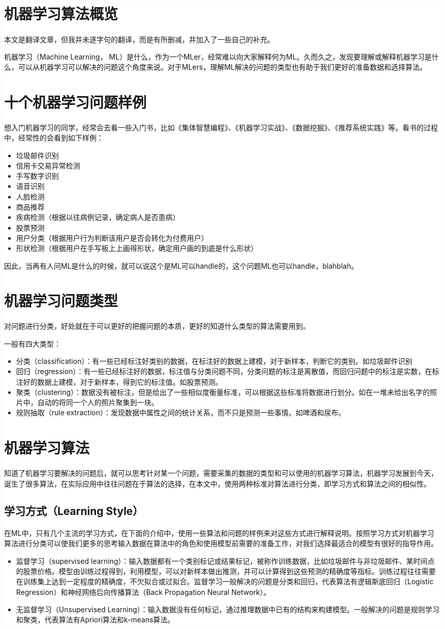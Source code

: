 # 机器学习算法概览


本文是翻译文章，但我并未逐字句的翻译，而是有所删减，并加入了一些自己的补充。

机器学习（Machine Learning， ML）是什么，作为一个MLer，经常难以向大家解释何为ML。久而久之，发现要理解或解释机器学习是什么，可以从机器学习可以解决的问题这个角度来说。对于MLers，理解ML解决的问题的类型也有助于我们更好的准备数据和选择算法。

# 十个机器学习问题样例

想入门机器学习的同学，经常会去看一些入门书，比如《集体智慧编程》、《机器学习实战》、《数据挖掘》、《推荐系统实践》等。看书的过程中，经常性的会看到如下样例：

+ 垃圾邮件识别
+ 信用卡交易异常检测
+ 手写数字识别
+ 语音识别
+ 人脸检测
+ 商品推荐
+ 疾病检测（根据以往病例记录，确定病人是否患病）
+ 股票预测
+ 用户分类（根据用户行为判断该用户是否会转化为付费用户）
+ 形状检测（根据用户在手写板上上画得形状，确定用户画的到底是什么形状）

因此，当再有人问ML是什么的时候，就可以说这个是ML可以handle的，这个问题ML也可以handle，blahblah。

# 机器学习问题类型

对问题进行分类，好处就在于可以更好的把握问题的本质，更好的知道什么类型的算法需要用到。

一般有四大类型：

+ 分类（classification）：有一些已经标注好类别的数据，在标注好的数据上建模，对于新样本，判断它的类别。如垃圾邮件识别
+ 回归（regression）：有一些已经标注好的数据，标注值与分类问题不同，分类问题的标注是离散值，而回归问题中的标注是实数，在标注好的数据上建模，对于新样本，得到它的标注值。如股票预测。
+ 聚类（clustering）：数据没有被标注，但是给出了一些相似度衡量标准，可以根据这些标准将数据进行划分。如在一堆未给出名字的照片中，自动的将同一个人的照片聚集到一块。
+ 规则抽取（rule extraction）：发现数据中属性之间的统计关系，而不只是预测一些事情。如啤酒和尿布。

# 机器学习算法

知道了机器学习要解决的问题后，就可以思考针对某一个问题，需要采集的数据的类型和可以使用的机器学习算法，机器学习发展到今天，诞生了很多算法，在实际应用中往往问题在于算法的选择，在本文中，使用两种标准对算法进行分类，即学习方式和算法之间的相似性。

## 学习方式（Learning Style）

在ML中，只有几个主流的学习方式，在下面的介绍中，使用一些算法和问题的样例来对这些方式进行解释说明。按照学习方式对机器学习算法进行分类可以使我们更多的思考输入数据在算法中的角色和使用模型前需要的准备工作，对我们选择最适合的模型有很好的指导作用。

+ 监督学习（supervised learning）：输入数据都有一个类别标记或结果标记，被称作训练数据，比如垃圾邮件与非垃圾邮件、某时间点的股票价格。模型由训练过程得到，利用模型，可以对新样本做出推测，并可以计算得到这些预测的精确度等指标。训练过程往往需要在训练集上达到一定程度的精确度，不欠拟合或过拟合。监督学习一般解决的问题是分类和回归，代表算法有逻辑斯底回归（Logistic Regression）和神经网络后向传播算法（Back Propagation Neural Network）。

+ 无监督学习（Unsupervised Learning）：输入数据没有任何标记，通过推理数据中已有的结构来构建模型。一般解决的问题是规则学习和聚类，代表算法有Apriori算法和k-means算法。
